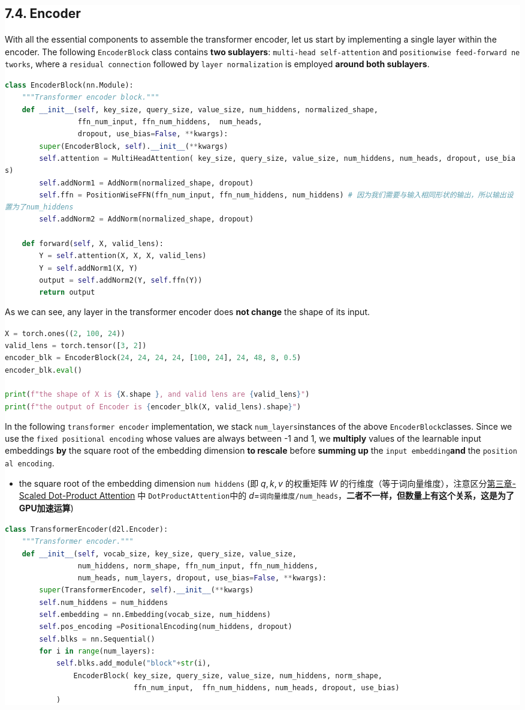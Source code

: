 ## 7.4. Encoder

With all the essential components to assemble the transformer encoder, let us start by implementing a single layer within the encoder. The following `EncoderBlock` class contains **two sublayers**: `multi-head self-attention` and `positionwise feed-forward networks`, where a `residual connection` followed by `layer normalization` is employed **around both sublayers**.

```python
class EncoderBlock(nn.Module):
    """Transformer encoder block."""
    def __init__(self, key_size, query_size, value_size, num_hiddens, normalized_shape,
                 ffn_num_input, ffn_num_hiddens,  num_heads,
                 dropout, use_bias=False, **kwargs):
        super(EncoderBlock, self).__init__(**kwargs)
        self.attention = MultiHeadAttention( key_size, query_size, value_size, num_hiddens, num_heads, dropout, use_bias)
        self.addNorm1 = AddNorm(normalized_shape, dropout)
        self.ffn = PositionWiseFFN(ffn_num_input, ffn_num_hiddens, num_hiddens) # 因为我们需要与输入相同形状的输出，所以输出设置为了num_hiddens
        self.addNorm2 = AddNorm(normalized_shape, dropout)

    def forward(self, X, valid_lens):
        Y = self.attention(X, X, X, valid_lens)
        Y = self.addNorm1(X, Y)
        output = self.addNorm2(Y, self.ffn(Y))
        return output
```

As we can see, any layer in the transformer encoder does **not change** the shape of its input.

```python
X = torch.ones((2, 100, 24))
valid_lens = torch.tensor([3, 2])
encoder_blk = EncoderBlock(24, 24, 24, 24, [100, 24], 24, 48, 8, 0.5)
encoder_blk.eval()

print(f"the shape of X is {X.shape }, and valid lens are {valid_lens}")
print(f"the output of Encoder is {encoder_blk(X, valid_lens).shape}")
```

In the following `transformer encoder` implementation, we stack `num_layers`instances of the above `EncoderBlock`classes. Since we use the `fixed positional encoding` whose values are always between -1 and 1, we **multiply** values of the learnable input embeddings **by** the square root of the embedding dimension **to rescale** before **summing up** the `input embedding`**and** the `positional encoding`.

- the square root of the embedding dimension `num hiddens` (即 $q, k, v$ 的权重矩阵 $W$ 的行维度（等于词向量维度），注意区分[第三章-Scaled Dot-Product Attention](3_Attention_Scoring_Functions.md) 中 `DotProductAttention`中的 $d$=`词向量维度/num_heads`，**二者不一样，但数量上有这个关系，这是为了GPU加速运算**)

```python
class TransformerEncoder(d2l.Encoder):
    """Transformer encoder."""
    def __init__(self, vocab_size, key_size, query_size, value_size,
                 num_hiddens, norm_shape, ffn_num_input, ffn_num_hiddens, 
                 num_heads, num_layers, dropout, use_bias=False, **kwargs):
        super(TransformerEncoder, self).__init__(**kwargs)
        self.num_hiddens = num_hiddens
        self.embedding = nn.Embedding(vocab_size, num_hiddens)
        self.pos_encoding =PositionalEncoding(num_hiddens, dropout)
        self.blks = nn.Sequential()
        for i in range(num_layers):
            self.blks.add_module("block"+str(i),
                EncoderBlock( key_size, query_size, value_size, num_hiddens, norm_shape,
                              ffn_num_input,  ffn_num_hiddens, num_heads, dropout, use_bias)
            )

```